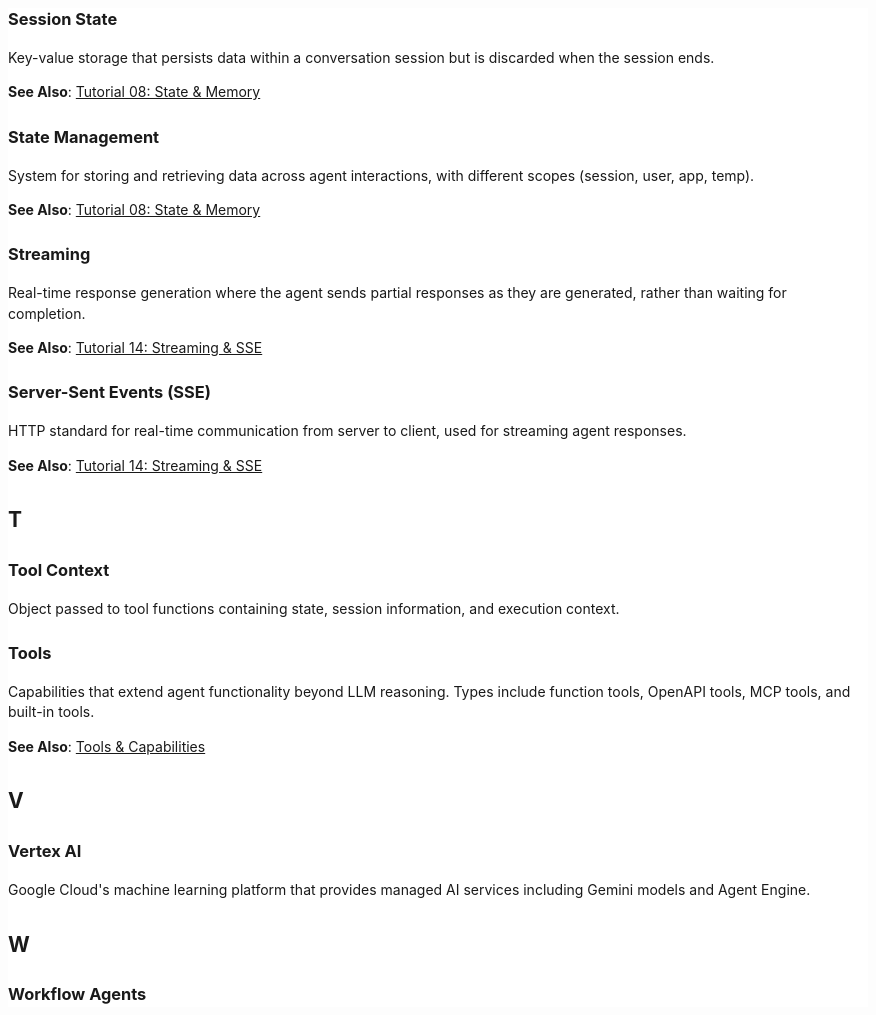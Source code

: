 ### Session State

Key-value storage that persists data within a conversation session but is discarded when the session ends.

**See Also**: [Tutorial 08: State & Memory](../tutorial/08_state_memory.md)

### State Management

System for storing and retrieving data across agent interactions, with different scopes (session, user, app, temp).

**See Also**: [Tutorial 08: State & Memory](../tutorial/08_state_memory.md)

### Streaming

Real-time response generation where the agent sends partial responses as they are generated, rather than waiting for completion.

**See Also**: [Tutorial 14: Streaming & SSE](../tutorial/14_streaming_sse.md)

### Server-Sent Events (SSE)

HTTP standard for real-time communication from server to client, used for streaming agent responses.

**See Also**: [Tutorial 14: Streaming & SSE](../tutorial/14_streaming_sse.md)

## T

### Tool Context

Object passed to tool functions containing state, session information, and execution context.

### Tools

Capabilities that extend agent functionality beyond LLM reasoning. Types include function tools, OpenAPI tools, MCP tools, and built-in tools.

**See Also**: [Tools & Capabilities](../tutorial/tools-capabilities.md)

## V

### Vertex AI

Google Cloud's machine learning platform that provides managed AI services including Gemini models and Agent Engine.

## W

### Workflow Agents
